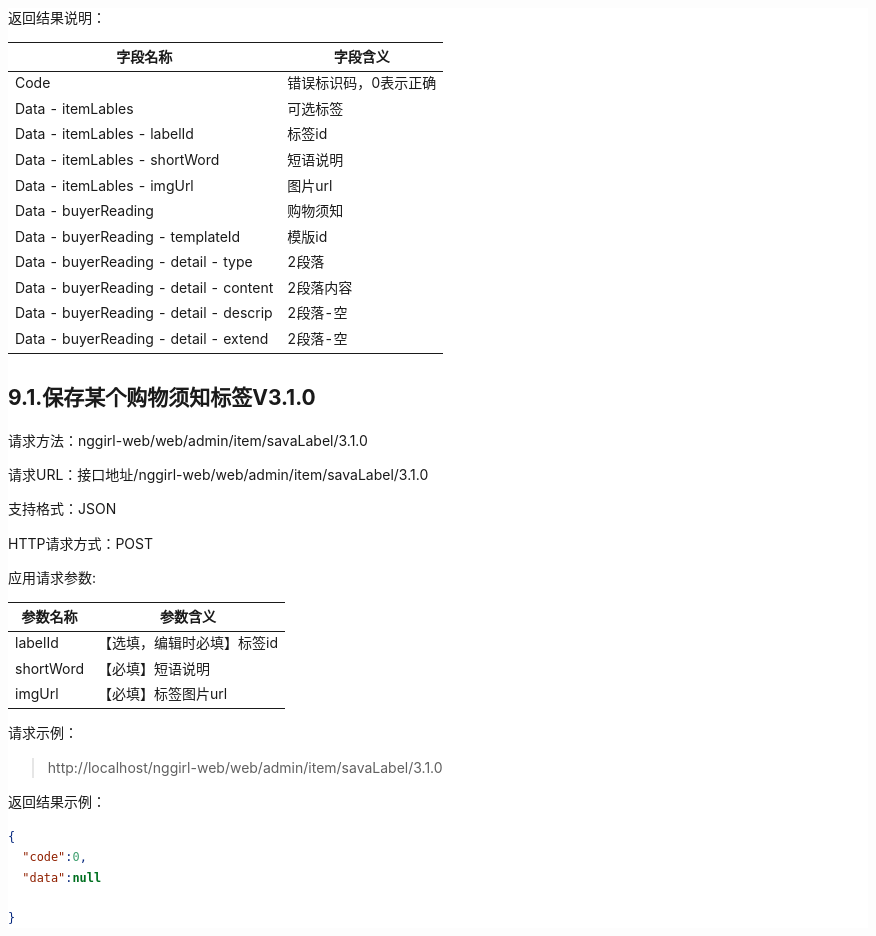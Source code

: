 ```json
```
返回结果说明：

|字段名称|字段含义|
|----|----|
|Code|错误标识码，0表示正确|
|Data - itemLables|可选标签|
|Data - itemLables - labelId|标签id|
|Data - itemLables - shortWord|短语说明|
|Data - itemLables - imgUrl|图片url|
|Data - buyerReading|购物须知|
|Data - buyerReading - templateId|模版id|
|Data - buyerReading - detail - type|2段落|
|Data - buyerReading - detail - content|2段落内容|
|Data - buyerReading - detail - descrip|2段落-空|
|Data - buyerReading - detail - extend|2段落-空|


<h2 id="9.1">9.1.保存某个购物须知标签V3.1.0</h2>

请求方法：nggirl-web/web/admin/item/savaLabel/3.1.0

请求URL：接口地址/nggirl-web/web/admin/item/savaLabel/3.1.0

支持格式：JSON

HTTP请求方式：POST

应用请求参数:

|参数名称|参数含义|
|----|----|
|labelId|【选填，编辑时必填】标签id|
|shortWord|【必填】短语说明|
|imgUrl|【必填】标签图片url|


请求示例：
> http://localhost/nggirl-web/web/admin/item/savaLabel/3.1.0


返回结果示例：
```json
{
  "code":0,
  "data":null

}
```
